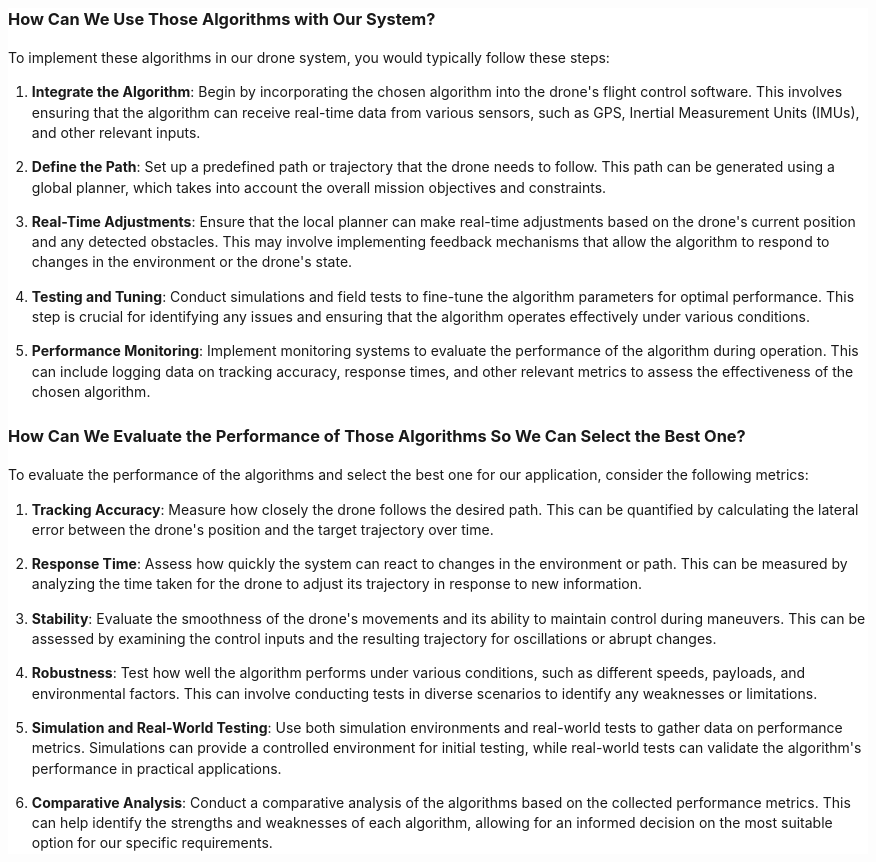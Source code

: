 ### How Can We Use Those Algorithms with Our System?

To implement these algorithms in our drone system, you would typically follow these steps:

1. **Integrate the Algorithm**: Begin by incorporating the chosen algorithm into the drone's flight control software. This involves ensuring that the algorithm can receive real-time data from various sensors, such as GPS, Inertial Measurement Units (IMUs), and other relevant inputs.
    
2. **Define the Path**: Set up a predefined path or trajectory that the drone needs to follow. This path can be generated using a global planner, which takes into account the overall mission objectives and constraints.
    
3. **Real-Time Adjustments**: Ensure that the local planner can make real-time adjustments based on the drone's current position and any detected obstacles. This may involve implementing feedback mechanisms that allow the algorithm to respond to changes in the environment or the drone's state.
    
4. **Testing and Tuning**: Conduct simulations and field tests to fine-tune the algorithm parameters for optimal performance. This step is crucial for identifying any issues and ensuring that the algorithm operates effectively under various conditions.
    
5. **Performance Monitoring**: Implement monitoring systems to evaluate the performance of the algorithm during operation. This can include logging data on tracking accuracy, response times, and other relevant metrics to assess the effectiveness of the chosen algorithm.
    

### How Can We Evaluate the Performance of Those Algorithms So We Can Select the Best One?

To evaluate the performance of the algorithms and select the best one for our application, consider the following metrics:

1. **Tracking Accuracy**: Measure how closely the drone follows the desired path. This can be quantified by calculating the lateral error between the drone's position and the target trajectory over time.
    
2. **Response Time**: Assess how quickly the system can react to changes in the environment or path. This can be measured by analyzing the time taken for the drone to adjust its trajectory in response to new information.
    
3. **Stability**: Evaluate the smoothness of the drone's movements and its ability to maintain control during maneuvers. This can be assessed by examining the control inputs and the resulting trajectory for oscillations or abrupt changes.
    
4. **Robustness**: Test how well the algorithm performs under various conditions, such as different speeds, payloads, and environmental factors. This can involve conducting tests in diverse scenarios to identify any weaknesses or limitations.
    
5. **Simulation and Real-World Testing**: Use both simulation environments and real-world tests to gather data on performance metrics. Simulations can provide a controlled environment for initial testing, while real-world tests can validate the algorithm's performance in practical applications.
    
6. **Comparative Analysis**: Conduct a comparative analysis of the algorithms based on the collected performance metrics. This can help identify the strengths and weaknesses of each algorithm, allowing for an informed decision on the most suitable option for our specific requirements.